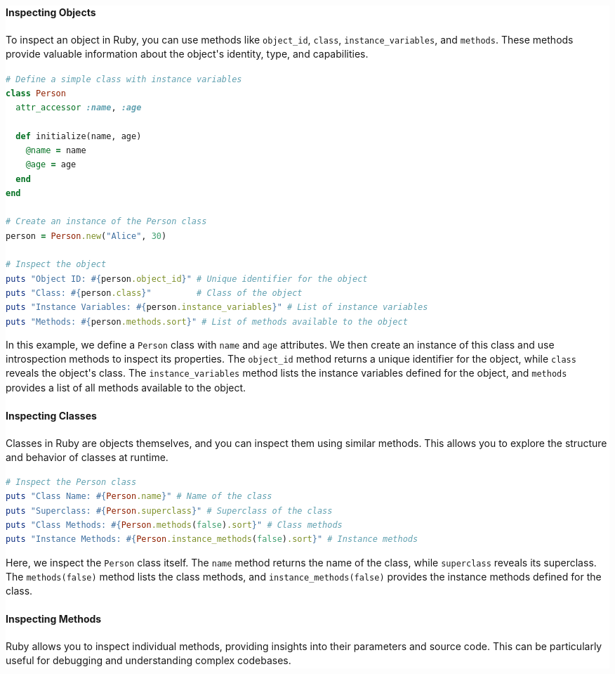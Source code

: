 #### Inspecting Objects

To inspect an object in Ruby, you can use methods like `object_id`, `class`, `instance_variables`, and `methods`. These methods provide valuable information about the object's identity, type, and capabilities.

```ruby
# Define a simple class with instance variables
class Person
  attr_accessor :name, :age

  def initialize(name, age)
    @name = name
    @age = age
  end
end

# Create an instance of the Person class
person = Person.new("Alice", 30)

# Inspect the object
puts "Object ID: #{person.object_id}" # Unique identifier for the object
puts "Class: #{person.class}"         # Class of the object
puts "Instance Variables: #{person.instance_variables}" # List of instance variables
puts "Methods: #{person.methods.sort}" # List of methods available to the object
```

In this example, we define a `Person` class with `name` and `age` attributes. We then create an instance of this class and use introspection methods to inspect its properties. The `object_id` method returns a unique identifier for the object, while `class` reveals the object's class. The `instance_variables` method lists the instance variables defined for the object, and `methods` provides a list of all methods available to the object.

#### Inspecting Classes

Classes in Ruby are objects themselves, and you can inspect them using similar methods. This allows you to explore the structure and behavior of classes at runtime.

```ruby
# Inspect the Person class
puts "Class Name: #{Person.name}" # Name of the class
puts "Superclass: #{Person.superclass}" # Superclass of the class
puts "Class Methods: #{Person.methods(false).sort}" # Class methods
puts "Instance Methods: #{Person.instance_methods(false).sort}" # Instance methods
```

Here, we inspect the `Person` class itself. The `name` method returns the name of the class, while `superclass` reveals its superclass. The `methods(false)` method lists the class methods, and `instance_methods(false)` provides the instance methods defined for the class.

#### Inspecting Methods

Ruby allows you to inspect individual methods, providing insights into their parameters and source code. This can be particularly useful for debugging and understanding complex codebases.
